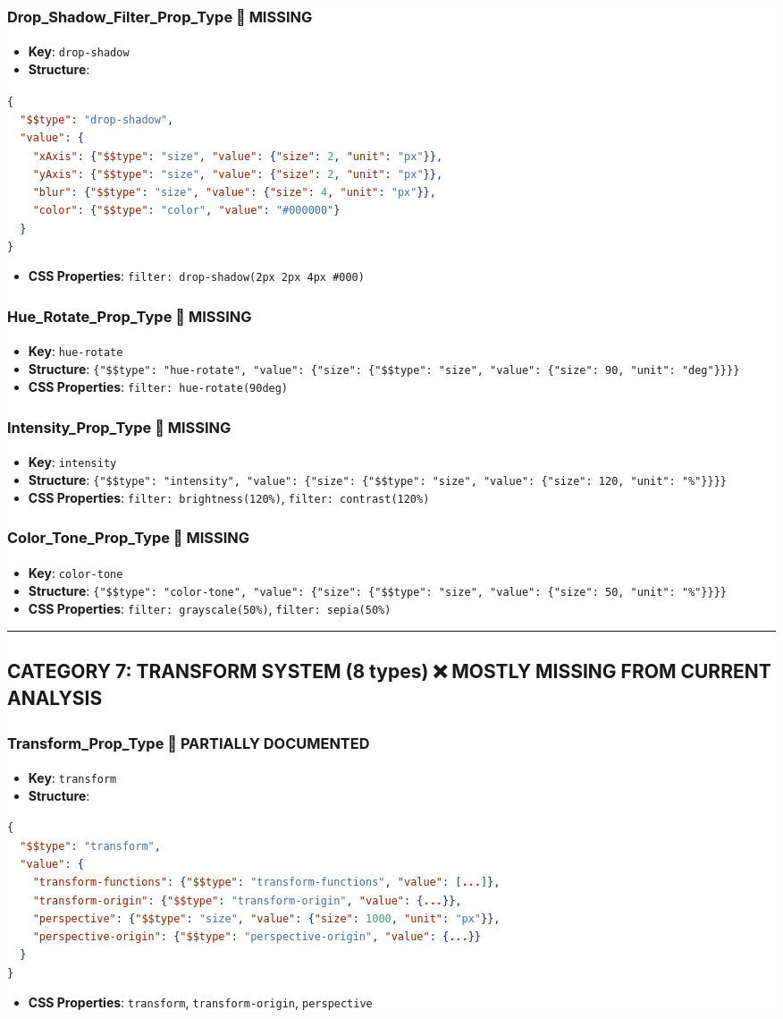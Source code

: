 ### **Drop_Shadow_Filter_Prop_Type** 🚨 **MISSING**
- **Key**: `drop-shadow`
- **Structure**:
```json
{
  "$$type": "drop-shadow",
  "value": {
    "xAxis": {"$$type": "size", "value": {"size": 2, "unit": "px"}},
    "yAxis": {"$$type": "size", "value": {"size": 2, "unit": "px"}},
    "blur": {"$$type": "size", "value": {"size": 4, "unit": "px"}},
    "color": {"$$type": "color", "value": "#000000"}
  }
}
```
- **CSS Properties**: `filter: drop-shadow(2px 2px 4px #000)`

### **Hue_Rotate_Prop_Type** 🚨 **MISSING**
- **Key**: `hue-rotate`
- **Structure**: `{"$$type": "hue-rotate", "value": {"size": {"$$type": "size", "value": {"size": 90, "unit": "deg"}}}}`
- **CSS Properties**: `filter: hue-rotate(90deg)`

### **Intensity_Prop_Type** 🚨 **MISSING**
- **Key**: `intensity`
- **Structure**: `{"$$type": "intensity", "value": {"size": {"$$type": "size", "value": {"size": 120, "unit": "%"}}}}`
- **CSS Properties**: `filter: brightness(120%)`, `filter: contrast(120%)`

### **Color_Tone_Prop_Type** 🚨 **MISSING**
- **Key**: `color-tone`
- **Structure**: `{"$$type": "color-tone", "value": {"size": {"$$type": "size", "value": {"size": 50, "unit": "%"}}}}`
- **CSS Properties**: `filter: grayscale(50%)`, `filter: sepia(50%)`

---

## **CATEGORY 7: TRANSFORM SYSTEM (8 types) ❌ MOSTLY MISSING FROM CURRENT ANALYSIS**

### **Transform_Prop_Type** 🚨 **PARTIALLY DOCUMENTED**
- **Key**: `transform`
- **Structure**:
```json
{
  "$$type": "transform",
  "value": {
    "transform-functions": {"$$type": "transform-functions", "value": [...]},
    "transform-origin": {"$$type": "transform-origin", "value": {...}},
    "perspective": {"$$type": "size", "value": {"size": 1000, "unit": "px"}},
    "perspective-origin": {"$$type": "perspective-origin", "value": {...}}
  }
}
```
- **CSS Properties**: `transform`, `transform-origin`, `perspective`
